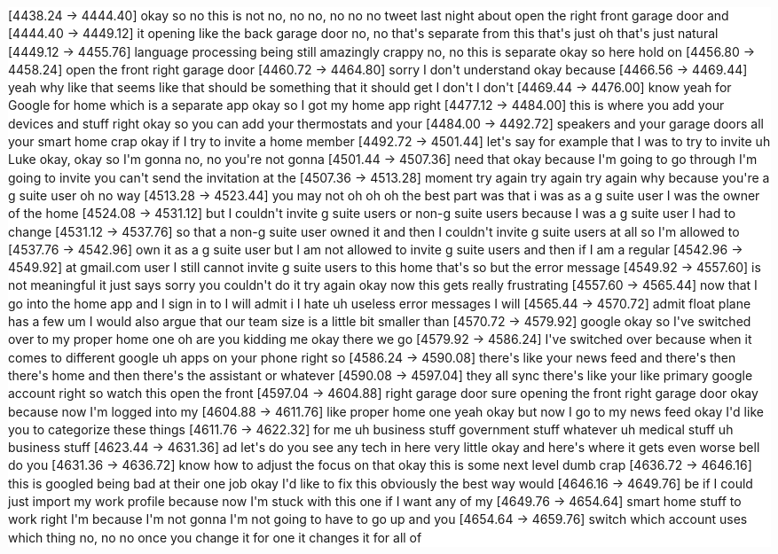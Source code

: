 [4438.24 → 4444.40] okay so no this is not no, no no, no no no tweet last night about open the right front garage door and
[4444.40 → 4449.12] it opening like the back garage door no, no that's separate from this that's just oh that's just natural
[4449.12 → 4455.76] language processing being still amazingly crappy no, no this is separate okay so here hold on
[4456.80 → 4458.24] open the front right garage door
[4460.72 → 4464.80] sorry I don't understand okay because
[4466.56 → 4469.44] yeah why like that seems like that should be something that it should get I don't I don't
[4469.44 → 4476.00] know yeah for Google for home which is a separate app okay so I got my home app right
[4477.12 → 4484.00] this is where you add your devices and stuff right okay so you can add your thermostats and your
[4484.00 → 4492.72] speakers and your garage doors all your smart home crap okay if I try to invite a home member
[4492.72 → 4501.44] let's say for example that I was to try to invite uh Luke okay, okay so I'm gonna no, no you're not gonna
[4501.44 → 4507.36] need that okay because I'm going to go through I'm going to invite you can't send the invitation at the
[4507.36 → 4513.28] moment try again try again try again why because you're a g suite user oh no way
[4513.28 → 4523.44] you may not oh oh oh the best part was that i was as a g suite user I was the owner of the home
[4524.08 → 4531.12] but I couldn't invite g suite users or non-g suite users because I was a g suite user I had to change
[4531.12 → 4537.76] so that a non-g suite user owned it and then I couldn't invite g suite users at all so I'm allowed to
[4537.76 → 4542.96] own it as a g suite user but I am not allowed to invite g suite users and then if I am a regular
[4542.96 → 4549.92] at gmail.com user I still cannot invite g suite users to this home that's so but the error message
[4549.92 → 4557.60] is not meaningful it just says sorry you couldn't do it try again okay now this gets really frustrating
[4557.60 → 4565.44] now that I go into the home app and I sign in to I will admit i I hate uh useless error messages I will
[4565.44 → 4570.72] admit float plane has a few um I would also argue that our team size is a little bit smaller than
[4570.72 → 4579.92] google okay so I've switched over to my proper home one oh are you kidding me okay there we go
[4579.92 → 4586.24] I've switched over because when it comes to different google uh apps on your phone right so
[4586.24 → 4590.08] there's like your news feed and there's then there's home and then there's the assistant or whatever
[4590.08 → 4597.04] they all sync there's like your like primary google account right so watch this open the front
[4597.04 → 4604.88] right garage door sure opening the front right garage door okay because now I'm logged into my
[4604.88 → 4611.76] like proper home one yeah okay but now I go to my news feed okay I'd like you to categorize these things
[4611.76 → 4622.32] for me uh business stuff government stuff whatever uh medical stuff uh business stuff
[4623.44 → 4631.36] ad let's do you see any tech in here very little okay and here's where it gets even worse bell do you
[4631.36 → 4636.72] know how to adjust the focus on that okay this is some next level dumb crap
[4636.72 → 4646.16] this is googled being bad at their one job okay I'd like to fix this obviously the best way would
[4646.16 → 4649.76] be if I could just import my work profile because now I'm stuck with this one if I want any of my
[4649.76 → 4654.64] smart home stuff to work right I'm because I'm not gonna I'm not going to have to go up and you
[4654.64 → 4659.76] switch which account uses which thing no, no no once you change it for one it changes it for all of